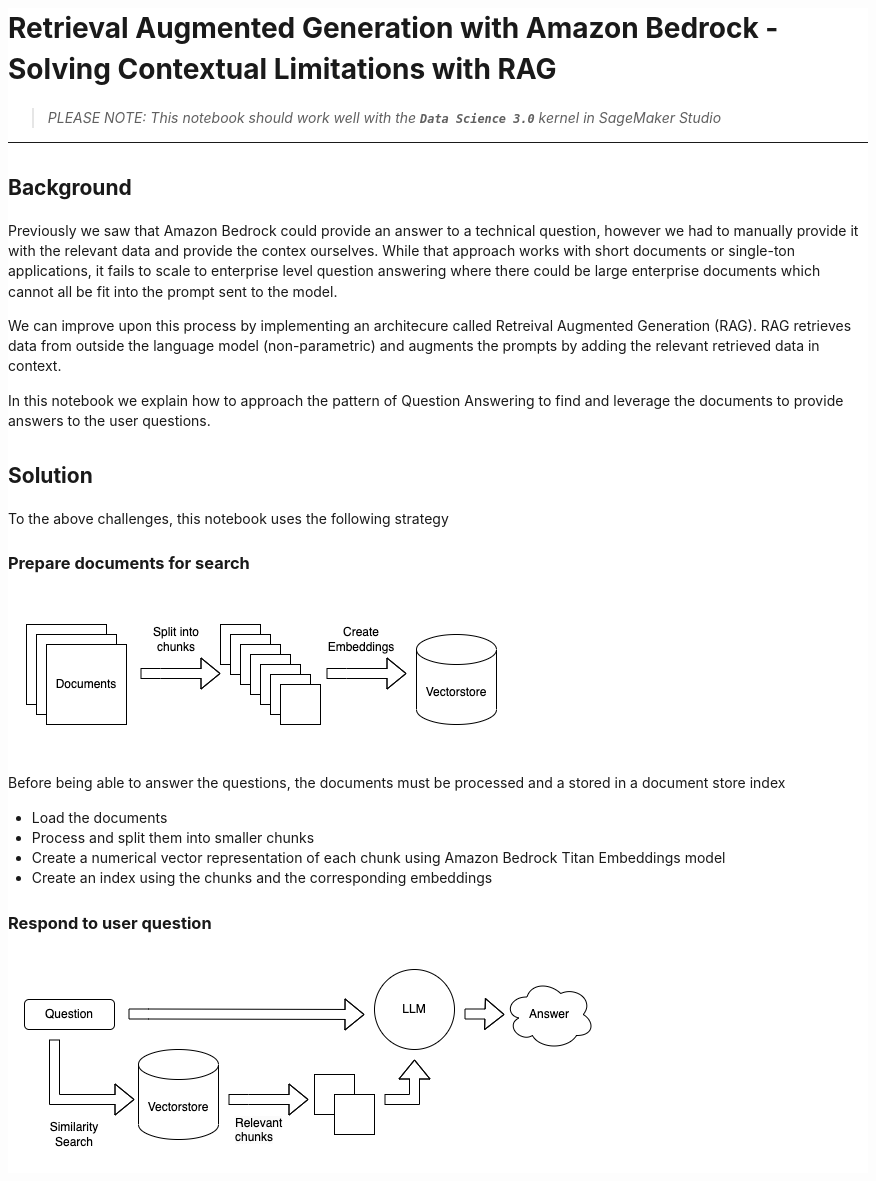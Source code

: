 # Retrieval Augmented Generation with Amazon Bedrock - Solving Contextual Limitations with RAG

> *PLEASE NOTE: This notebook should work well with the **`Data Science 3.0`** kernel in SageMaker Studio*

---

## Background

Previously we saw that Amazon Bedrock could provide an answer to a technical question, however we had to manually provide it with the relevant data and provide the contex ourselves. While that approach works with short documents or single-ton applications, it fails to scale to enterprise level question answering where there could be large enterprise documents which cannot all be fit into the prompt sent to the model.

We can improve upon this process by implementing an architecure called Retreival Augmented Generation (RAG). RAG retrieves data from outside the language model (non-parametric) and augments the prompts by adding the relevant retrieved data in context. 

In this notebook we explain how to approach the pattern of Question Answering to find and leverage the documents to provide answers to the user questions.

## Solution
To the above challenges, this notebook uses the following strategy

### Prepare documents for search
![](./images/embeddings_lang.png)

Before being able to answer the questions, the documents must be processed and a stored in a document store index
- Load the documents
- Process and split them into smaller chunks
- Create a numerical vector representation of each chunk using Amazon Bedrock Titan Embeddings model
- Create an index using the chunks and the corresponding embeddings

### Respond to user question
![Question](./images/chatbot_lang.png)
